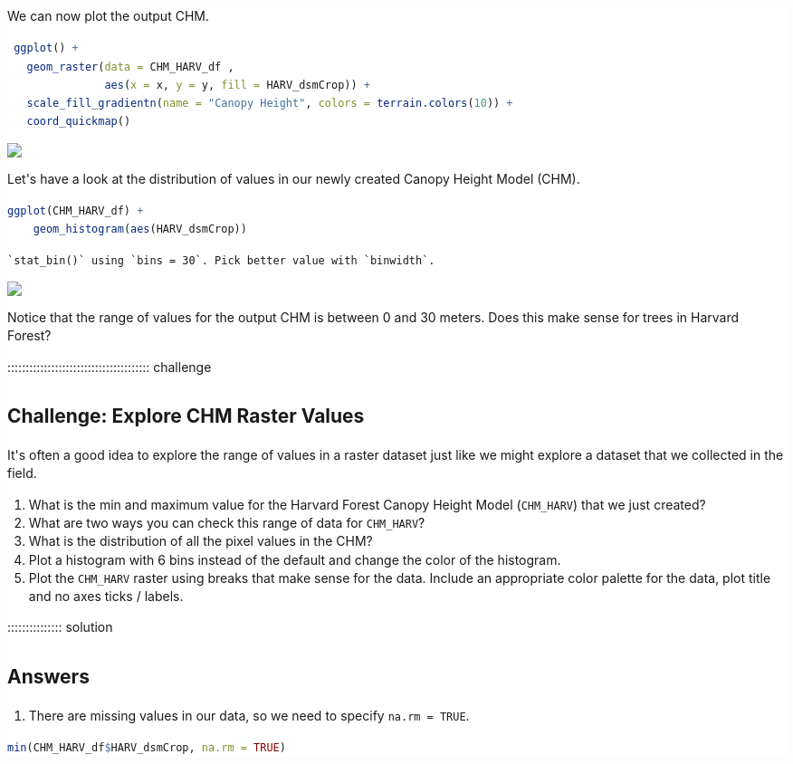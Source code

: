 We can now plot the output CHM.


```r
 ggplot() +
   geom_raster(data = CHM_HARV_df , 
               aes(x = x, y = y, fill = HARV_dsmCrop)) + 
   scale_fill_gradientn(name = "Canopy Height", colors = terrain.colors(10)) + 
   coord_quickmap()
```

<img src="fig/04-raster-calculations-in-r-rendered-harv-chm-plot-1.png" style="display: block; margin: auto;" />

Let's have a look at the distribution of values in our newly created
Canopy Height Model (CHM).


```r
ggplot(CHM_HARV_df) +
    geom_histogram(aes(HARV_dsmCrop))
```

```{.output}
`stat_bin()` using `bins = 30`. Pick better value with `binwidth`.
```

<img src="fig/04-raster-calculations-in-r-rendered-create-hist-1.png" style="display: block; margin: auto;" />

Notice that the range of values for the output CHM is between 0 and 30 meters. 
Does this make sense for trees in Harvard Forest?

:::::::::::::::::::::::::::::::::::::::  challenge

## Challenge: Explore CHM Raster Values

It's often a good idea to explore the range of values in a raster dataset just 
like we might explore a dataset that we collected in the field.

1. What is the min and maximum value for the Harvard Forest Canopy Height Model (`CHM_HARV`) that we just created?
2. What are two ways you can check this range of data for `CHM_HARV`?
3. What is the distribution of all the pixel values in the CHM?
4. Plot a histogram with 6 bins instead of the default and change the color of the histogram.
5. Plot the `CHM_HARV` raster using breaks that make sense for the data. Include an appropriate color palette for the data, plot title and no axes ticks / labels.

:::::::::::::::  solution

## Answers

1) There are missing values in our data, so we need to specify
  `na.rm = TRUE`.


```r
min(CHM_HARV_df$HARV_dsmCrop, na.rm = TRUE)
```
